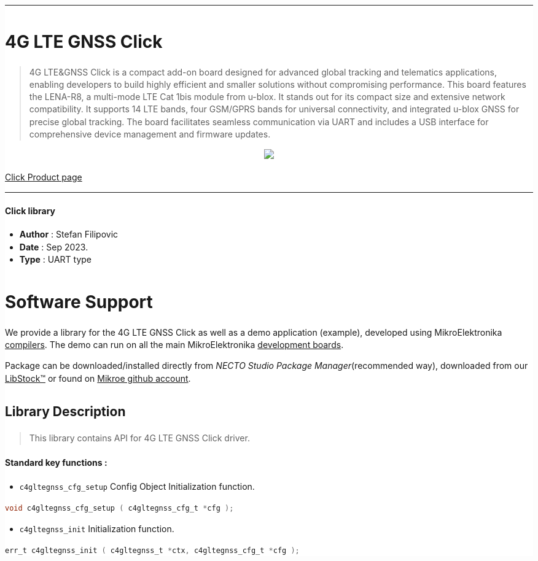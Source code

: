 
---
# 4G LTE GNSS Click

> 4G LTE&GNSS Click is a compact add-on board designed for advanced global tracking and telematics applications, enabling developers to build highly efficient and smaller solutions without compromising performance. This board features the LENA-R8, a multi-mode LTE Cat 1bis module from u-blox. It stands out for its compact size and extensive network compatibility. It supports 14 LTE bands, four GSM/GPRS bands for universal connectivity, and integrated u-blox GNSS for precise global tracking. The board facilitates seamless communication via UART and includes a USB interface for comprehensive device management and firmware updates.

<p align="center">
  <img src="https://download.mikroe.com/images/click_for_ide/4gltegnss_click.png" height=300px>
</p>

[Click Product page](https://www.mikroe.com/4g-ltegnss-click)

---


#### Click library

- **Author**        : Stefan Filipovic
- **Date**          : Sep 2023.
- **Type**          : UART type


# Software Support

We provide a library for the 4G LTE GNSS Click
as well as a demo application (example), developed using MikroElektronika
[compilers](https://www.mikroe.com/necto-studio).
The demo can run on all the main MikroElektronika [development boards](https://www.mikroe.com/development-boards).

Package can be downloaded/installed directly from *NECTO Studio Package Manager*(recommended way), downloaded from our [LibStock&trade;](https://libstock.mikroe.com) or found on [Mikroe github account](https://github.com/MikroElektronika/mikrosdk_click_v2/tree/master/clicks).

## Library Description

> This library contains API for 4G LTE GNSS Click driver.

#### Standard key functions :

- `c4gltegnss_cfg_setup` Config Object Initialization function.
```c
void c4gltegnss_cfg_setup ( c4gltegnss_cfg_t *cfg );
```

- `c4gltegnss_init` Initialization function.
```c
err_t c4gltegnss_init ( c4gltegnss_t *ctx, c4gltegnss_cfg_t *cfg );
```
